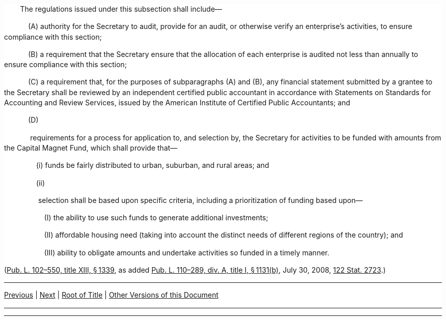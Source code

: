         The regulations issued under this subsection shall include—

            (A) authority for the Secretary to audit, provide for an audit, or otherwise verify an enterprise’s activities, to ensure compliance with this section;

            (B) a requirement that the Secretary ensure that the allocation of each enterprise is audited not less than annually to ensure compliance with this section;

            (C) a requirement that, for the purposes of subparagraphs (A) and (B), any financial statement submitted by a grantee to the Secretary shall be reviewed by an independent certified public accountant in accordance with Statements on Standards for Accounting and Review Services, issued by the American Institute of Certified Public Accountants; and

            (D)

             requirements for a process for application to, and selection by, the Secretary for activities to be funded with amounts from the Capital Magnet Fund, which shall provide that—

                (i) funds be fairly distributed to urban, suburban, and rural areas; and

                (ii)

                 selection shall be based upon specific criteria, including a prioritization of funding based upon—

                    (I) the ability to use such funds to generate additional investments;

                    (II) affordable housing need (taking into account the distinct needs of different regions of the country); and

                    (III) ability to obligate amounts and undertake activities so funded in a timely manner.

([Pub. L. 102–550, title XIII, § 1339][/us/pl/102/550/s1339], as added [Pub. L. 110–289, div. A, title I, § 1131(b)][/us/pl/110/289/s1131/b], July 30, 2008, [122 Stat. 2723][/us/stat/122/2723].)

----------

[Previous](./../../../../../../..//us/usc/t12/ch46/schI/ptB/spt2/m__us_usc_t12_s4568.md) | [Next](./../../../../../../..//us/usc/t12/ch46/schI/ptB/spt3/m__us_usc_t12_ch46_schI_ptB_spt3.md) | [Root of Title](./../../../../../../../) | [Other Versions of this Document](https://publicdocs.github.io/go/links?ns=uslm&ref=%2Fus%2Fusc%2Ft12%2Fs4569)

----------
----------

[/us/usc/t12/s4567]: https://publicdocs.github.io/go/links?ns=uslm&ref=%2Fus%2Fusc%2Ft12%2Fs4567
[/us/usc/t26/s501]: https://publicdocs.github.io/go/links?ns=uslm&ref=%2Fus%2Fusc%2Ft26%2Fs501
[/us/usc/t31/s1352]: https://publicdocs.github.io/go/links?ns=uslm&ref=%2Fus%2Fusc%2Ft31%2Fs1352
[/us/usc/t12/s4565]: https://publicdocs.github.io/go/links?ns=uslm&ref=%2Fus%2Fusc%2Ft12%2Fs4565
[/us/pl/102/550/s1339]: https://publicdocs.github.io/go/links?ns=uslm&ref=%2Fus%2Fpl%2F102%2F550%2Fs1339
[/us/pl/110/289/s1131/b]: https://publicdocs.github.io/go/links?ns=uslm&ref=%2Fus%2Fpl%2F110%2F289%2Fs1131%2Fb
[/us/stat/122/2723]: https://publicdocs.github.io/go/links?ns=uslm&ref=%2Fus%2Fstat%2F122%2F2723


